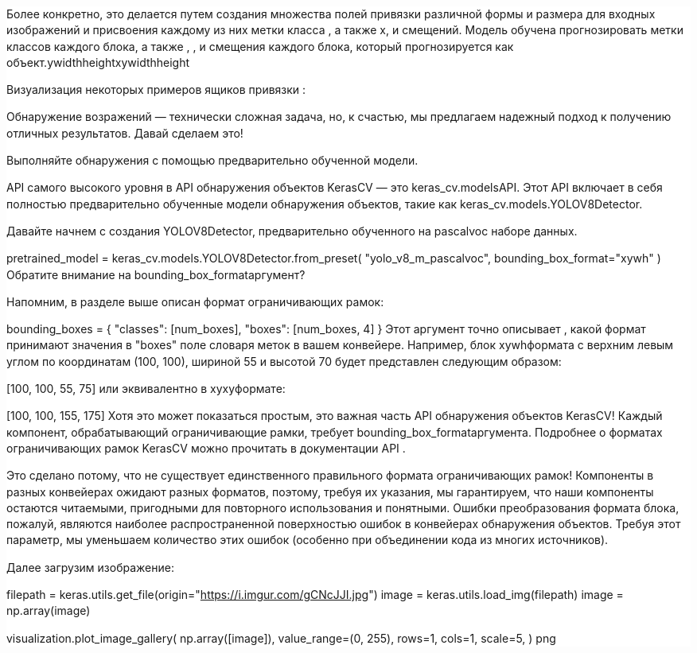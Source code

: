 Более конкретно, это делается путем создания множества полей привязки различной формы и размера для входных изображений и присвоения каждому из них метки класса , а также x, и смещений. Модель обучена прогнозировать метки классов каждого блока, а также , , и смещения каждого блока, который прогнозируется как объект.ywidthheightxywidthheight

Визуализация некоторых примеров ящиков привязки :



Обнаружение возражений — технически сложная задача, но, к счастью, мы предлагаем надежный подход к получению отличных результатов. Давай сделаем это!

Выполняйте обнаружения с помощью предварительно обученной модели.


API самого высокого уровня в API обнаружения объектов KerasCV — это keras_cv.modelsAPI. Этот API включает в себя полностью предварительно обученные модели обнаружения объектов, такие как keras_cv.models.YOLOV8Detector.

Давайте начнем с создания YOLOV8Detector, предварительно обученного на pascalvoc наборе данных.

pretrained_model = keras_cv.models.YOLOV8Detector.from_preset(
    "yolo_v8_m_pascalvoc", bounding_box_format="xywh"
)
Обратите внимание на bounding_box_formatаргумент?

Напомним, в разделе выше описан формат ограничивающих рамок:

bounding_boxes = {
  "classes": [num_boxes],
  "boxes": [num_boxes, 4]
}
Этот аргумент точно описывает , какой формат принимают значения в "boxes" поле словаря меток в вашем конвейере. Например, блок xywhформата с верхним левым углом по координатам (100, 100), шириной 55 и высотой 70 будет представлен следующим образом:

[100, 100, 55, 75]
или эквивалентно в xyxyформате:

[100, 100, 155, 175]
Хотя это может показаться простым, это важная часть API обнаружения объектов KerasCV! Каждый компонент, обрабатывающий ограничивающие рамки, требует bounding_box_formatаргумента. Подробнее о форматах ограничивающих рамок KerasCV можно прочитать в документации API .

Это сделано потому, что не существует единственного правильного формата ограничивающих рамок! Компоненты в разных конвейерах ожидают разных форматов, поэтому, требуя их указания, мы гарантируем, что наши компоненты остаются читаемыми, пригодными для повторного использования и понятными. Ошибки преобразования формата блока, пожалуй, являются наиболее распространенной поверхностью ошибок в конвейерах обнаружения объектов. Требуя этот параметр, мы уменьшаем количество этих ошибок (особенно при объединении кода из многих источников).

Далее загрузим изображение:

filepath = keras.utils.get_file(origin="https://i.imgur.com/gCNcJJI.jpg")
image = keras.utils.load_img(filepath)
image = np.array(image)

visualization.plot_image_gallery(
    np.array([image]),
    value_range=(0, 255),
    rows=1,
    cols=1,
    scale=5,
)
png
